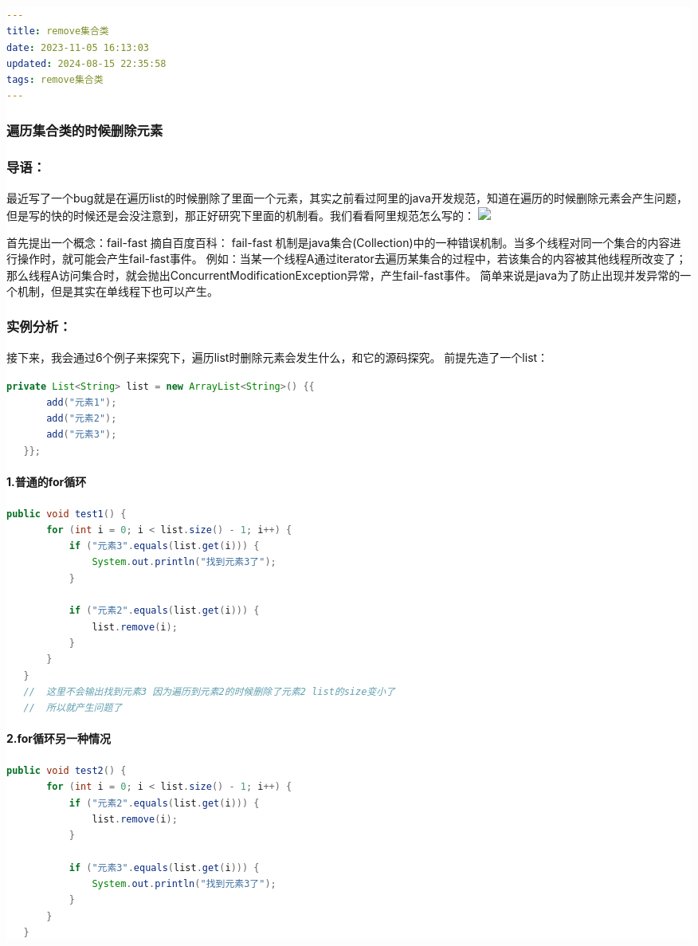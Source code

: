 ```yaml
---
title: remove集合类
date: 2023-11-05 16:13:03
updated: 2024-08-15 22:35:58
tags: remove集合类
---
```

### 遍历集合类的时候删除元素
### 导语：

最近写了一个bug就是在遍历list的时候删除了里面一个元素，其实之前看过阿里的java开发规范，知道在遍历的时候删除元素会产生问题，但是写的快的时候还是会没注意到，那正好研究下里面的机制看。我们看看阿里规范怎么写的：
![](http://wxwwt-oss.oss-cn-hangzhou.aliyuncs.com/article_picture/remove%E9%9B%86%E5%90%88%E7%B1%BB%E5%85%83%E7%B4%A0/%E9%98%BF%E9%87%8C%E8%A7%84%E8%8C%83.png)


首先提出一个概念：fail-fast
摘自百度百科：
fail-fast 机制是java集合(Collection)中的一种错误机制。当多个线程对同一个集合的内容进行操作时，就可能会产生fail-fast事件。
例如：当某一个线程A通过iterator去遍历某集合的过程中，若该集合的内容被其他线程所改变了；那么线程A访问集合时，就会抛出ConcurrentModificationException异常，产生fail-fast事件。
简单来说是java为了防止出现并发异常的一个机制，但是其实在单线程下也可以产生。

### 实例分析：
接下来，我会通过6个例子来探究下，遍历list时删除元素会发生什么，和它的源码探究。
前提先造了一个list：
```java
private List<String> list = new ArrayList<String>() {{
       add("元素1");
       add("元素2");
       add("元素3");
   }};
```
#### 1.普通的for循环
```java
public void test1() {
       for (int i = 0; i < list.size() - 1; i++) {
           if ("元素3".equals(list.get(i))) {
               System.out.println("找到元素3了");
           }

           if ("元素2".equals(list.get(i))) {
               list.remove(i);
           }
       }
   }
   //  这里不会输出找到元素3 因为遍历到元素2的时候删除了元素2 list的size变小了
   //  所以就产生问题了
```

#### 2.for循环另一种情况
```java
public void test2() {
       for (int i = 0; i < list.size() - 1; i++) {
           if ("元素2".equals(list.get(i))) {
               list.remove(i);
           }

           if ("元素3".equals(list.get(i))) {
               System.out.println("找到元素3了");
           }
       }
   }
```
